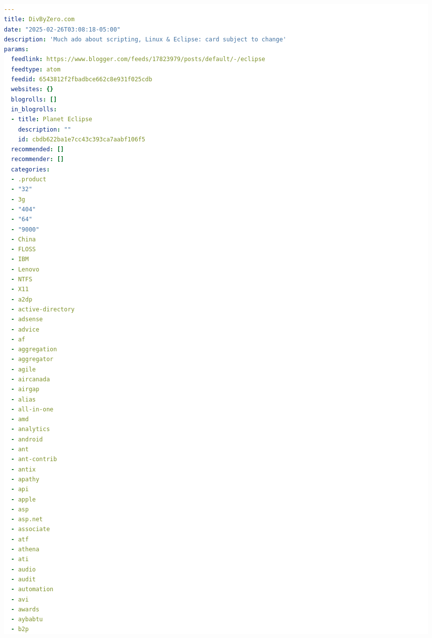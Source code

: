 ```yaml
---
title: DivByZero.com
date: "2025-02-26T03:08:18-05:00"
description: 'Much ado about scripting, Linux & Eclipse: card subject to change'
params:
  feedlink: https://www.blogger.com/feeds/17823979/posts/default/-/eclipse
  feedtype: atom
  feedid: 6543812f2fbadbce662c8e931f025cdb
  websites: {}
  blogrolls: []
  in_blogrolls:
  - title: Planet Eclipse
    description: ""
    id: cbdb622ba1e7cc43c393ca7aabf106f5
  recommended: []
  recommender: []
  categories:
  - .product
  - "32"
  - 3g
  - "404"
  - "64"
  - "9000"
  - China
  - FLOSS
  - IBM
  - Lenovo
  - NTFS
  - X11
  - a2dp
  - active-directory
  - adsense
  - advice
  - af
  - aggregation
  - aggregator
  - agile
  - aircanada
  - airgap
  - alias
  - all-in-one
  - amd
  - analytics
  - android
  - ant
  - ant-contrib
  - antix
  - apathy
  - api
  - apple
  - asp
  - asp.net
  - associate
  - atf
  - athena
  - ati
  - audio
  - audit
  - automation
  - avi
  - awards
  - aybabtu
  - b2p
```